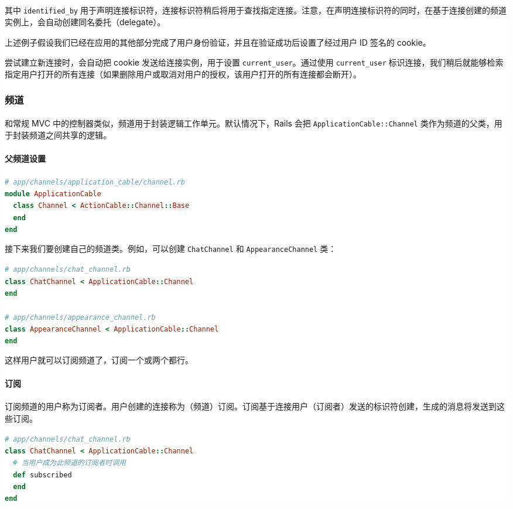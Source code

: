 ```ruby
```

其中 `identified_by` 用于声明连接标识符，连接标识符稍后将用于查找指定连接。注意，在声明连接标识符的同时，在基于连接创建的频道实例上，会自动创建同名委托（delegate）。

上述例子假设我们已经在应用的其他部分完成了用户身份验证，并且在验证成功后设置了经过用户 ID 签名的 cookie。

尝试建立新连接时，会自动把 cookie 发送给连接实例，用于设置 `current_user`。通过使用 `current_user` 标识连接，我们稍后就能够检索指定用户打开的所有连接（如果删除用户或取消对用户的授权，该用户打开的所有连接都会断开）。

<a class="anchor" id="channels"></a>

### 频道

和常规 MVC 中的控制器类似，频道用于封装逻辑工作单元。默认情况下，Rails 会把 `ApplicationCable::Channel` 类作为频道的父类，用于封装频道之间共享的逻辑。

<a class="anchor" id="parent-channel-setup"></a>

#### 父频道设置

```ruby
# app/channels/application_cable/channel.rb
module ApplicationCable
  class Channel < ActionCable::Channel::Base
  end
end
```

接下来我们要创建自己的频道类。例如，可以创建 `ChatChannel` 和 `AppearanceChannel` 类：

```ruby
# app/channels/chat_channel.rb
class ChatChannel < ApplicationCable::Channel
end

# app/channels/appearance_channel.rb
class AppearanceChannel < ApplicationCable::Channel
end
```

这样用户就可以订阅频道了，订阅一个或两个都行。

<a class="anchor" id="subscriptions"></a>

#### 订阅

订阅频道的用户称为订阅者。用户创建的连接称为（频道）订阅。订阅基于连接用户（订阅者）发送的标识符创建，生成的消息将发送到这些订阅。

```ruby
# app/channels/chat_channel.rb
class ChatChannel < ApplicationCable::Channel
  # 当用户成为此频道的订阅者时调用
  def subscribed
  end
end
```

<a class="anchor" id="client-side-components"></a>
